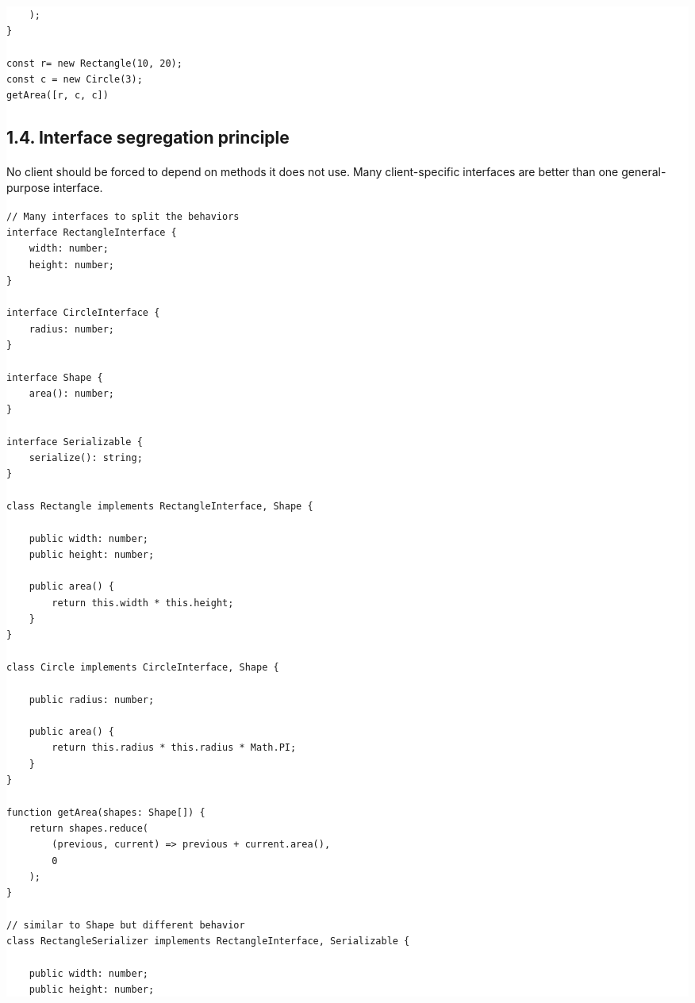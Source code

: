 ```
    );
}

const r= new Rectangle(10, 20);
const c = new Circle(3);
getArea([r, c, c])
```

## 1.4. Interface segregation principle

No client should be forced to depend on methods it does not use. Many
client-specific interfaces are better than one general-purpose interface.

```
// Many interfaces to split the behaviors
interface RectangleInterface {
    width: number;
    height: number;
}

interface CircleInterface {
    radius: number;
}

interface Shape {
    area(): number;
}

interface Serializable {
    serialize(): string;
}

class Rectangle implements RectangleInterface, Shape {

    public width: number;
    public height: number;

    public area() {
        return this.width * this.height;
    }
}

class Circle implements CircleInterface, Shape {

    public radius: number;

    public area() {
        return this.radius * this.radius * Math.PI;
    }
}

function getArea(shapes: Shape[]) {
    return shapes.reduce(
        (previous, current) => previous + current.area(),
        0
    );
}

// similar to Shape but different behavior
class RectangleSerializer implements RectangleInterface, Serializable {

    public width: number;
    public height: number;
```